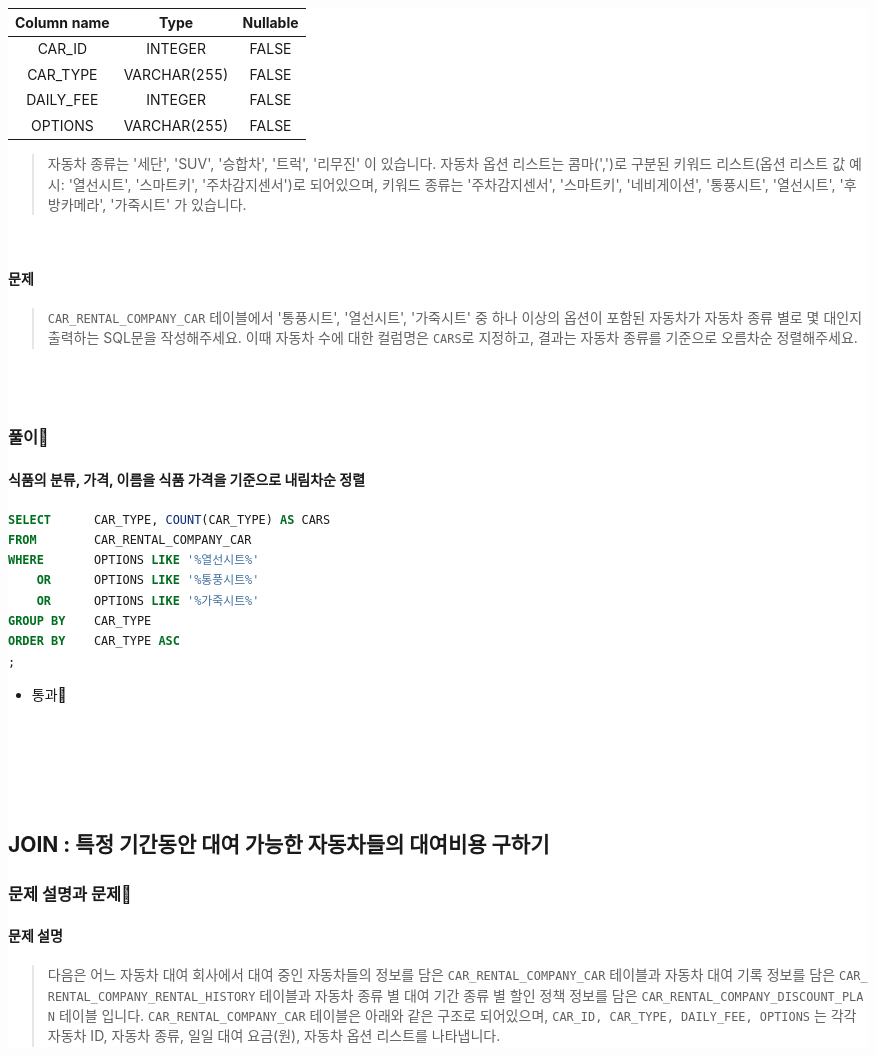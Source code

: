 | Column name	| Type	        | Nullable  |
| :---:       | :---:         | :---:     |
| CAR_ID      | INTEGER	      | FALSE     |
| CAR_TYPE    | VARCHAR(255)	| FALSE     |
| DAILY_FEE   | INTEGER	      | FALSE     |
| OPTIONS     | VARCHAR(255)	| FALSE     |

> 자동차 종류는 '세단', 'SUV', '승합차', '트럭', '리무진' 이 있습니다. 자동차 옵션 리스트는 콤마(',')로 구분된 키워드 리스트(옵션 리스트 값 예시: '열선시트', '스마트키', '주차감지센서')로 되어있으며, 키워드 종류는 '주차감지센서', '스마트키', '네비게이션', '통풍시트', '열선시트', '후방카메라', '가죽시트' 가 있습니다.

<br>

#### 문제  
> `CAR_RENTAL_COMPANY_CAR` 테이블에서 '통풍시트', '열선시트', '가죽시트' 중 하나 이상의 옵션이 포함된 자동차가 자동차 종류 별로 몇 대인지 출력하는 SQL문을 작성해주세요. 이때 자동차 수에 대한 컬럼명은 `CARS`로 지정하고, 결과는 자동차 종류를 기준으로 오름차순 정렬해주세요.


<br><br>


### 풀이🔎  

#### 식품의 분류, 가격, 이름을 식품 가격을 기준으로 내림차순 정렬
```sql
SELECT      CAR_TYPE, COUNT(CAR_TYPE) AS CARS
FROM        CAR_RENTAL_COMPANY_CAR
WHERE       OPTIONS LIKE '%열선시트%'
    OR      OPTIONS LIKE '%통풍시트%'
    OR      OPTIONS LIKE '%가죽시트%'
GROUP BY    CAR_TYPE
ORDER BY    CAR_TYPE ASC
;
```
  - 통과🎉




<br><br><br><br>




## JOIN : 특정 기간동안 대여 가능한 자동차들의 대여비용 구하기  

### 문제 설명과 문제📜  

#### 문제 설명  
> 다음은 어느 자동차 대여 회사에서 대여 중인 자동차들의 정보를 담은 `CAR_RENTAL_COMPANY_CAR` 테이블과 자동차 대여 기록 정보를 담은 `CAR_RENTAL_COMPANY_RENTAL_HISTORY` 테이블과 자동차 종류 별 대여 기간 종류 별 할인 정책 정보를 담은 `CAR_RENTAL_COMPANY_DISCOUNT_PLAN` 테이블 입니다.
> `CAR_RENTAL_COMPANY_CAR` 테이블은 아래와 같은 구조로 되어있으며, `CAR_ID, CAR_TYPE, DAILY_FEE, OPTIONS` 는 각각 자동차 ID, 자동차 종류, 일일 대여 요금(원), 자동차 옵션 리스트를 나타냅니다.

